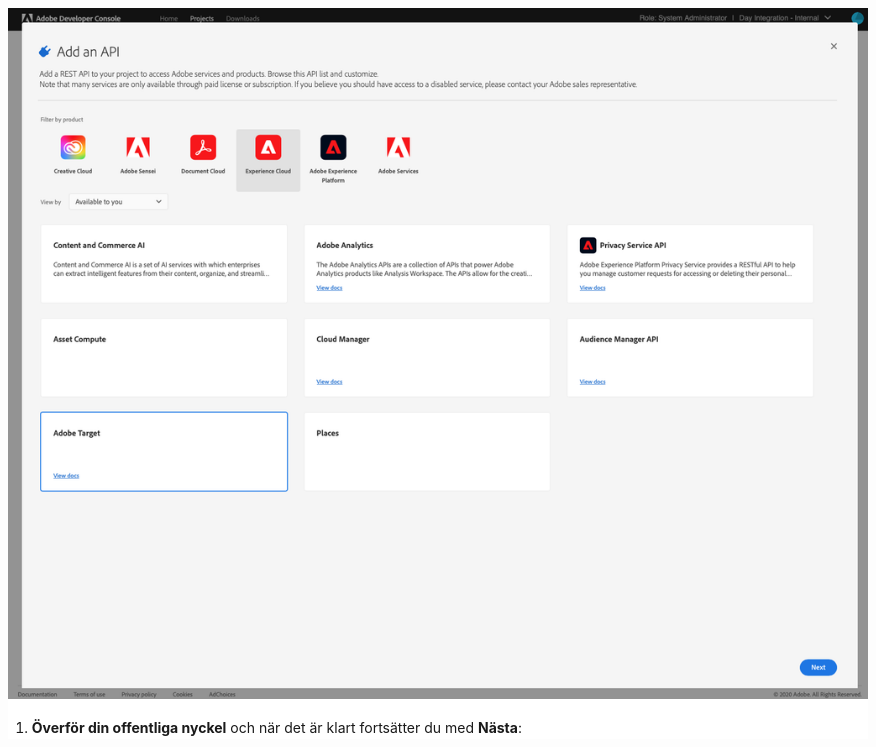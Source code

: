    ![Klicka på nästa](assets/integration-target-io-12.png)

1. **Överför din offentliga nyckel** och när det är klart fortsätter du med **Nästa**:
